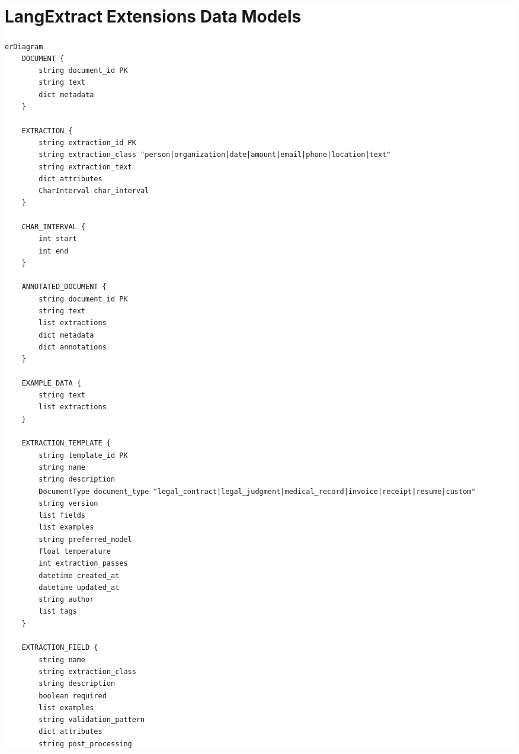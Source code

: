 # LangExtract Extensions Data Models

```mermaid
erDiagram
    DOCUMENT {
        string document_id PK
        string text
        dict metadata
    }
    
    EXTRACTION {
        string extraction_id PK
        string extraction_class "person|organization|date|amount|email|phone|location|text"
        string extraction_text
        dict attributes
        CharInterval char_interval
    }
    
    CHAR_INTERVAL {
        int start
        int end
    }
    
    ANNOTATED_DOCUMENT {
        string document_id PK
        string text
        list extractions
        dict metadata
        dict annotations
    }
    
    EXAMPLE_DATA {
        string text
        list extractions
    }
    
    EXTRACTION_TEMPLATE {
        string template_id PK
        string name
        string description
        DocumentType document_type "legal_contract|legal_judgment|medical_record|invoice|receipt|resume|custom"
        string version
        list fields
        list examples
        string preferred_model
        float temperature
        int extraction_passes
        datetime created_at
        datetime updated_at
        string author
        list tags
    }
    
    EXTRACTION_FIELD {
        string name
        string extraction_class
        string description
        boolean required
        list examples
        string validation_pattern
        dict attributes
        string post_processing
```